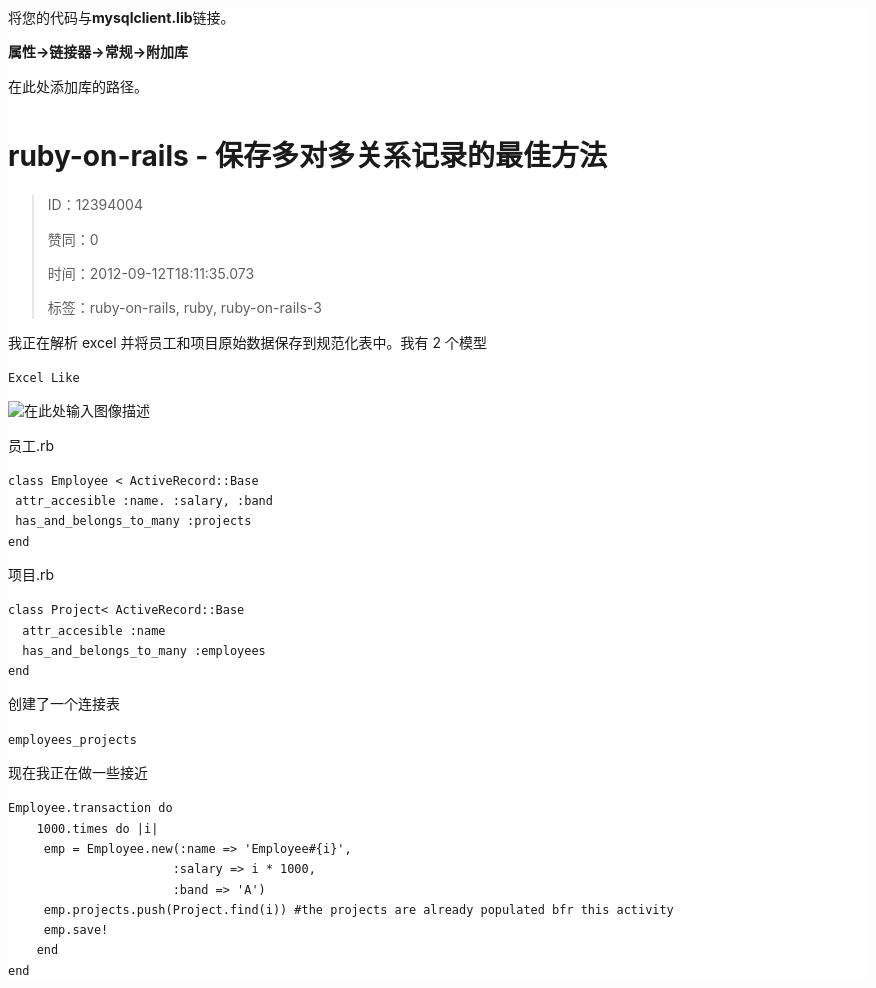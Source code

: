 将您的代码与**mysqlclient.lib**链接。

**属性->链接器->常规->附加库**

在此处添加库的路径。

# ruby-on-rails - 保存多对多关系记录的最佳方法

> ID：12394004
> 
> 赞同：0
> 
> 时间：2012-09-12T18:11:35.073
> 
> 标签：ruby-on-rails, ruby, ruby-on-rails-3

我正在解析 excel 并将员工和项目原始数据保存到规范化表中。我有 2 个模型

```
Excel Like 
```

![在此处输入图像描述](../Images/7c14ef985e9b3ca3a10a39e6bd48caaa.png)

员工.rb

```
class Employee < ActiveRecord::Base
 attr_accesible :name. :salary, :band
 has_and_belongs_to_many :projects
end 
```

项目.rb

```
class Project< ActiveRecord::Base
  attr_accesible :name
  has_and_belongs_to_many :employees
end 
```

创建了一个连接表

```
employees_projects 
```

现在我正在做一些接近

```
Employee.transaction do
    1000.times do |i|
     emp = Employee.new(:name => 'Employee#{i}',
                       :salary => i * 1000,
                       :band => 'A')
     emp.projects.push(Project.find(i)) #the projects are already populated bfr this activity
     emp.save!
    end
end 
```
